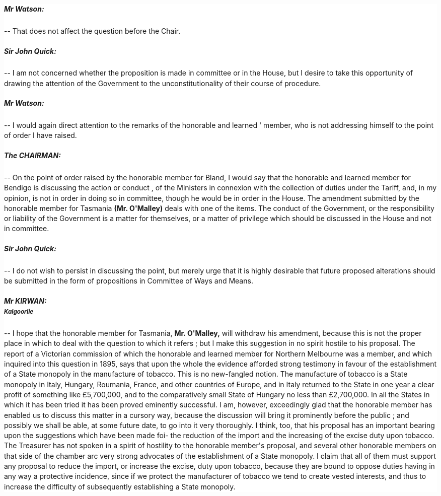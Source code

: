 ##### Mr Watson:

--  That does not affect the question before the Chair. 

##### Sir John Quick:

--  I am not concerned whether the proposition is made in committee or in the House, but I desire to take this opportunity of drawing the attention of the Government to the unconstitutionality of their course of procedure. 

##### Mr Watson:

--  I would again direct attention to the remarks of the honorable and learned ' member, who is not addressing himself to the point of order I have raised. 

##### The CHAIRMAN:

-- On the point of order raised by the honorable member for Bland, I would say that the honorable and learned member for Bendigo is discussing the action or conduct , of the Ministers in connexion with the collection of duties under the Tariff, and, in my opinion, is not in order in doing so in committee, though he would be in order in the House. The amendment submitted by the honorable member for Tasmania  **(Mr. O'Malley)**  deals with one of the items. The conduct of the Government, or the responsibility or liability of the Government is a matter for themselves, or a matter of privilege which should be discussed in the House and not in committee. 

##### Sir John Quick:

-- I do not wish to persist in discussing the point, but merely urge that it is highly desirable that future proposed alterations should be submitted in the form of propositions in Committee of Ways and Means. 

##### Mr KIRWAN:<br><small class="text-muted">Kalgoorlie</small>

-- I hope that the honorable member for Tasmania,  **Mr. O'Malley,**  will withdraw his amendment, because this is not the proper place in which to deal with the question to which it refers ; but I make this suggestion in no spirit hostile to his proposal. The report of a Victorian commission of which the honorable and learned member for Northern Melbourne was a member, and which inquired into this question in 1895, says that upon the whole the evidence afforded strong testimony in favour of the establishment of a State monopoly in the manufacture of tobacco. This is no new-fangled notion. The manufacture of tobacco is a State monopoly in Italy, Hungary, Roumania, France, and other countries of Europe, and in Italy returned to the State in one year a clear profit of something like £5,700,000, and to the comparatively small State of Hungary no less than £2,700,000. In all the States in which it has been tried it has been proved eminently successful. I am, however, exceedingly glad that the honorable member has enabled us to discuss this matter in a cursory way, because the discussion will bring it prominently before the public ; and possibly we shall be able, at some future date, to go into it very thoroughly.  I  think, too, that his proposal has an important bearing upon the suggestions which have been made foi- the reduction of the import and the increasing of the excise  duty upon tobacco. The Treasurer has not spoken in a spirit of hostility to the honorable member's proposal, and several other honorable members on that side of the chamber arc very strong advocates of the establishment of a State monopoly. I claim that all of them must support any proposal to reduce the import, or increase the excise, duty upon tobacco, because they are bound to oppose duties having in any way a protective incidence, since if we protect the manufacturer of tobacco we tend to create vested interests, and thus to increase the difficulty of subsequently establishing a State monopoly. 
